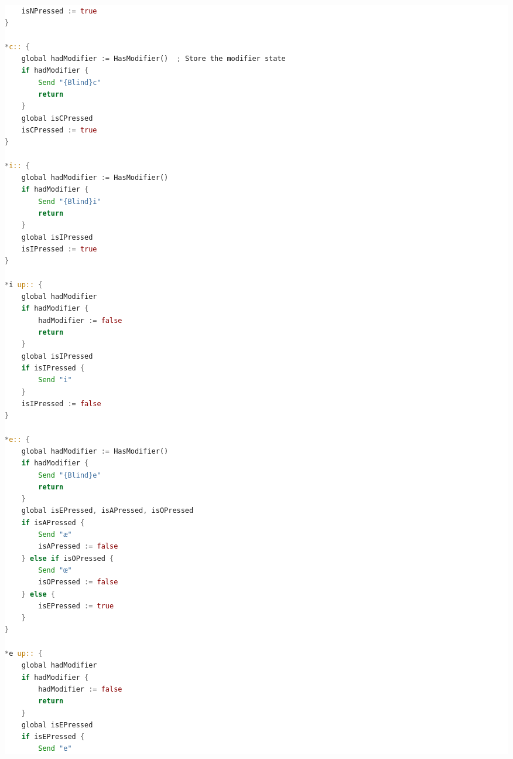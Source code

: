 ```rust
    isNPressed := true
}

*c:: {
    global hadModifier := HasModifier()  ; Store the modifier state
    if hadModifier {
        Send "{Blind}c"
        return
    }
    global isCPressed
    isCPressed := true
}

*i:: {
    global hadModifier := HasModifier()
    if hadModifier {
        Send "{Blind}i"
        return
    }
    global isIPressed
    isIPressed := true
}

*i up:: {
    global hadModifier
    if hadModifier {
        hadModifier := false
        return
    }
    global isIPressed
    if isIPressed {
        Send "i"
    }
    isIPressed := false
}

*e:: {
    global hadModifier := HasModifier()
    if hadModifier {
        Send "{Blind}e"
        return
    }
    global isEPressed, isAPressed, isOPressed
    if isAPressed {
        Send "æ"
        isAPressed := false
    } else if isOPressed {
        Send "œ"
        isOPressed := false
    } else {
        isEPressed := true
    }
}

*e up:: {
    global hadModifier
    if hadModifier {
        hadModifier := false
        return
    }
    global isEPressed
    if isEPressed {
        Send "e"
```